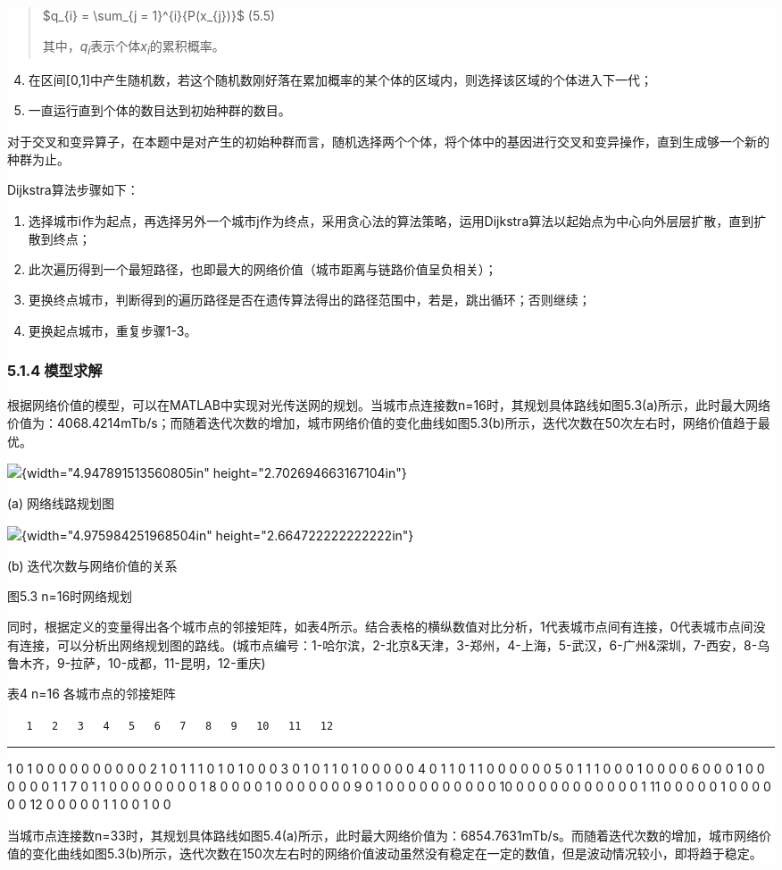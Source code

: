 > $q_{i} = \sum_{j = 1}^{i}{P(x_{j})}$ (5.5)
>
> 其中，$q_{i}$表示个体$x_{i}$的累积概率。

4)  在区间\[0,1\]中产生随机数，若这个随机数刚好落在累加概率的某个体的区域内，则选择该区域的个体进入下一代；

5)  一直运行直到个体的数目达到初始种群的数目。

对于交叉和变异算子，在本题中是对产生的初始种群而言，随机选择两个个体，将个体中的基因进行交叉和变异操作，直到生成够一个新的种群为止。

Dijkstra算法步骤如下：

1)  选择城市i作为起点，再选择另外一个城市j作为终点，采用贪心法的算法策略，运用Dijkstra算法以起始点为中心向外层层扩散，直到扩散到终点；

2)  此次遍历得到一个最短路径，也即最大的网络价值（城市距离与链路价值呈负相关）；

3)  更换终点城市，判断得到的遍历路径是否在遗传算法得出的路径范围中，若是，跳出循环；否则继续；

4)  更换起点城市，重复步骤1-3。

### 5.1.4 模型求解

根据网络价值的模型，可以在MATLAB中实现对光传送网的规划。当城市点连接数n=16时，其规划具体路线如图5.3(a)所示，此时最大网络价值为：4068.4214mTb/s；而随着迭代次数的增加，城市网络价值的变化曲线如图5.3(b)所示，迭代次数在50次左右时，网络价值趋于最优。

![](media/image38.png){width="4.947891513560805in"
height="2.702694663167104in"}

(a) 网络线路规划图

![](media/image39.png){width="4.975984251968504in"
height="2.664722222222222in"}

(b) 迭代次数与网络价值的关系

图5.3 n=16时网络规划

同时，根据定义的变量得出各个城市点的邻接矩阵，如表4所示。结合表格的横纵数值对比分析，1代表城市点间有连接，0代表城市点间没有连接，可以分析出网络规划图的路线。(城市点编号：1-哈尔滨，2-北京&天津，3-郑州，4-上海，5-武汉，6-广州&深圳，7-西安，8-乌鲁木齐，9-拉萨，10-成都，11-昆明，12-重庆)

表4 n=16 各城市点的邻接矩阵

       1   2   3   4   5   6   7   8   9   10   11   12
  ---- --- --- --- --- --- --- --- --- --- ---- ---- ----
  1    0   1   0   0   0   0   0   0   0   0    0    0
  2    1   0   1   1   1   0   1   0   1   0    0    0
  3    0   1   0   1   1   0   1   0   0   0    0    0
  4    0   1   1   0   1   1   0   0   0   0    0    0
  5    0   1   1   1   0   0   0   1   0   0    0    0
  6    0   0   0   1   0   0   0   0   0   0    1    1
  7    0   1   1   0   0   0   0   0   0   0    0    1
  8    0   0   0   0   1   0   0   0   0   0    0    0
  9    0   1   0   0   0   0   0   0   0   0    0    0
  10   0   0   0   0   0   0   0   0   0   0    0    1
  11   0   0   0   0   0   1   0   0   0   0    0    0
  12   0   0   0   0   0   1   1   0   0   1    0    0

当城市点连接数n=33时，其规划具体路线如图5.4(a)所示，此时最大网络价值为：6854.7631mTb/s。而随着迭代次数的增加，城市网络价值的变化曲线如图5.3(b)所示，迭代次数在150次左右时的网络价值波动虽然没有稳定在一定的数值，但是波动情况较小，即将趋于稳定。
